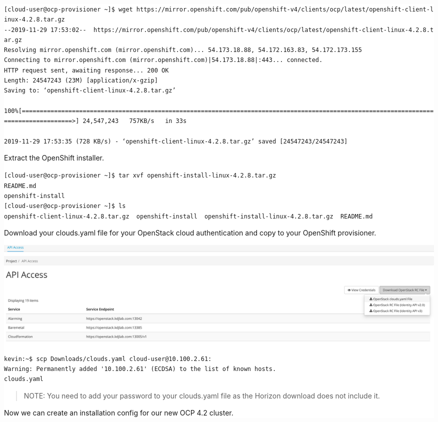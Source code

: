```
[cloud-user@ocp-provisioner ~]$ wget https://mirror.openshift.com/pub/openshift-v4/clients/ocp/latest/openshift-client-linux-4.2.8.tar.gz
--2019-11-29 17:53:02--  https://mirror.openshift.com/pub/openshift-v4/clients/ocp/latest/openshift-client-linux-4.2.8.tar.gz
Resolving mirror.openshift.com (mirror.openshift.com)... 54.173.18.88, 54.172.163.83, 54.172.173.155
Connecting to mirror.openshift.com (mirror.openshift.com)|54.173.18.88|:443... connected.
HTTP request sent, awaiting response... 200 OK
Length: 24547243 (23M) [application/x-gzip]
Saving to: ‘openshift-client-linux-4.2.8.tar.gz’

100%[======================================================================================================================================>] 24,547,243   757KB/s   in 33s    

2019-11-29 17:53:35 (728 KB/s) - ‘openshift-client-linux-4.2.8.tar.gz’ saved [24547243/24547243]
```

Extract the OpenShift installer.

```
[cloud-user@ocp-provisioner ~]$ tar xvf openshift-install-linux-4.2.8.tar.gz 
README.md
openshift-install
[cloud-user@ocp-provisioner ~]$ ls
openshift-client-linux-4.2.8.tar.gz  openshift-install  openshift-install-linux-4.2.8.tar.gz  README.md
```

Download your clouds.yaml file for your OpenStack cloud authentication and copy to your OpenShift provisioner.

![Download clouds.yaml](ocp-on-openstack-6.png)

```
kevin:~$ scp Downloads/clouds.yaml cloud-user@10.100.2.61:
Warning: Permanently added '10.100.2.61' (ECDSA) to the list of known hosts.
clouds.yaml
```

> NOTE: You need to add your password to your clouds.yaml file as the Horizon download does not include it.

Now we can create an installation config for our new OCP 4.2 cluster.
